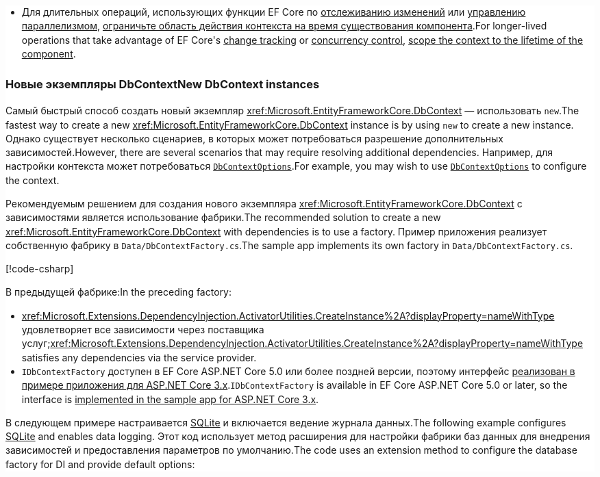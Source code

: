 * <span data-ttu-id="4f593-198">Для длительных операций, использующих функции EF Core по [отслеживанию изменений](/ef/core/querying/tracking) или [управлению параллелизмом](/ef/core/saving/concurrency), [ограничьте область действия контекста на время существования компонента](#scope-to-the-component-lifetime-3x).</span><span class="sxs-lookup"><span data-stu-id="4f593-198">For longer-lived operations that take advantage of EF Core's [change tracking](/ef/core/querying/tracking) or [concurrency control](/ef/core/saving/concurrency), [scope the context to the lifetime of the component](#scope-to-the-component-lifetime-3x).</span></span>

<h3 id="new-dbcontext-instances-3x"><span data-ttu-id="4f593-199">Новые экземпляры DbContext</span><span class="sxs-lookup"><span data-stu-id="4f593-199">New DbContext instances</span></span></h3>

<span data-ttu-id="4f593-200">Самый быстрый способ создать новый экземпляр <xref:Microsoft.EntityFrameworkCore.DbContext> — использовать `new`.</span><span class="sxs-lookup"><span data-stu-id="4f593-200">The fastest way to create a new <xref:Microsoft.EntityFrameworkCore.DbContext> instance is by using `new` to create a new instance.</span></span> <span data-ttu-id="4f593-201">Однако существует несколько сценариев, в которых может потребоваться разрешение дополнительных зависимостей.</span><span class="sxs-lookup"><span data-stu-id="4f593-201">However, there are several scenarios that may require resolving additional dependencies.</span></span> <span data-ttu-id="4f593-202">Например, для настройки контекста может потребоваться [`DbContextOptions`](/ef/core/miscellaneous/configuring-dbcontext#configuring-dbcontextoptions).</span><span class="sxs-lookup"><span data-stu-id="4f593-202">For example, you may wish to use [`DbContextOptions`](/ef/core/miscellaneous/configuring-dbcontext#configuring-dbcontextoptions) to configure the context.</span></span>

<span data-ttu-id="4f593-203">Рекомендуемым решением для создания нового экземпляра <xref:Microsoft.EntityFrameworkCore.DbContext> с зависимостями является использование фабрики.</span><span class="sxs-lookup"><span data-stu-id="4f593-203">The recommended solution to create a new <xref:Microsoft.EntityFrameworkCore.DbContext> with dependencies is to use a factory.</span></span> <span data-ttu-id="4f593-204">Пример приложения реализует собственную фабрику в `Data/DbContextFactory.cs`.</span><span class="sxs-lookup"><span data-stu-id="4f593-204">The sample app implements its own factory in `Data/DbContextFactory.cs`.</span></span>

[!code-csharp[](./common/samples/3.x/:::no-loc(Blazor):::ServerEFCoreSample/:::no-loc(Blazor):::ServerDbContextExample/Data/DbContextFactory.cs)]

<span data-ttu-id="4f593-205">В предыдущей фабрике:</span><span class="sxs-lookup"><span data-stu-id="4f593-205">In the preceding factory:</span></span>

* <span data-ttu-id="4f593-206"><xref:Microsoft.Extensions.DependencyInjection.ActivatorUtilities.CreateInstance%2A?displayProperty=nameWithType> удовлетворяет все зависимости через поставщика услуг;</span><span class="sxs-lookup"><span data-stu-id="4f593-206"><xref:Microsoft.Extensions.DependencyInjection.ActivatorUtilities.CreateInstance%2A?displayProperty=nameWithType> satisfies any dependencies via the service provider.</span></span>
* <span data-ttu-id="4f593-207">`IDbContextFactory` доступен в EF Core ASP.NET Core 5.0 или более поздней версии, поэтому интерфейс [реализован в примере приложения для ASP.NET Core 3.x](https://github.com/dotnet/AspNetCore.Docs/blob/master/aspnetcore/blazor/common/samples/3.x/:::no-loc(Blazor):::ServerEFCoreSample/:::no-loc(Blazor):::ServerDbContextExample/Data/IDbContextFactory.cs).</span><span class="sxs-lookup"><span data-stu-id="4f593-207">`IDbContextFactory` is available in EF Core ASP.NET Core 5.0 or later, so the interface is [implemented in the sample app for ASP.NET Core 3.x](https://github.com/dotnet/AspNetCore.Docs/blob/master/aspnetcore/blazor/common/samples/3.x/:::no-loc(Blazor):::ServerEFCoreSample/:::no-loc(Blazor):::ServerDbContextExample/Data/IDbContextFactory.cs).</span></span>

<span data-ttu-id="4f593-208">В следующем примере настраивается [SQLite](https://www.sqlite.org/index.html) и включается ведение журнала данных.</span><span class="sxs-lookup"><span data-stu-id="4f593-208">The following example configures [SQLite](https://www.sqlite.org/index.html) and enables data logging.</span></span> <span data-ttu-id="4f593-209">Этот код использует метод расширения для настройки фабрики баз данных для внедрения зависимостей и предоставления параметров по умолчанию.</span><span class="sxs-lookup"><span data-stu-id="4f593-209">The code uses an extension method to configure the database factory for DI and provide default options:</span></span>
